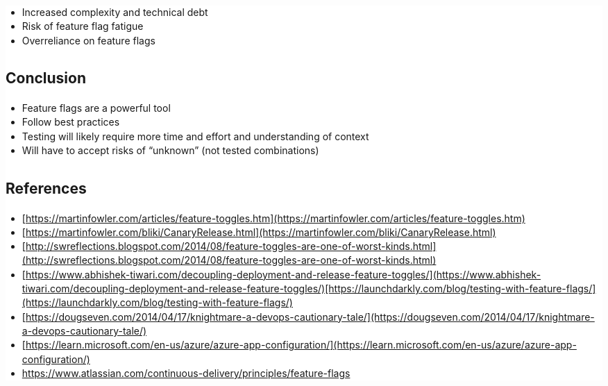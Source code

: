 - Increased complexity and technical debt
- Risk of feature flag fatigue
- Overreliance on feature flags

## Conclusion

- Feature flags are a powerful tool
- Follow best practices
- Testing will likely require more time and effort and understanding of context
- Will have to accept risks of “unknown” (not tested combinations)

## References

- [https://martinfowler.com/articles/feature-toggles.htm](https://martinfowler.com/articles/feature-toggles.htm)
- [https://martinfowler.com/bliki/CanaryRelease.html](https://martinfowler.com/bliki/CanaryRelease.html)
- [http://swreflections.blogspot.com/2014/08/feature-toggles-are-one-of-worst-kinds.html](http://swreflections.blogspot.com/2014/08/feature-toggles-are-one-of-worst-kinds.html)
- [https://www.abhishek-tiwari.com/decoupling-deployment-and-release-feature-toggles/](https://www.abhishek-tiwari.com/decoupling-deployment-and-release-feature-toggles/)[https://launchdarkly.com/blog/testing-with-feature-flags/](https://launchdarkly.com/blog/testing-with-feature-flags/)
- [https://dougseven.com/2014/04/17/knightmare-a-devops-cautionary-tale/](https://dougseven.com/2014/04/17/knightmare-a-devops-cautionary-tale/)
- [https://learn.microsoft.com/en-us/azure/azure-app-configuration/](https://learn.microsoft.com/en-us/azure/azure-app-configuration/)
- https://www.atlassian.com/continuous-delivery/principles/feature-flags



